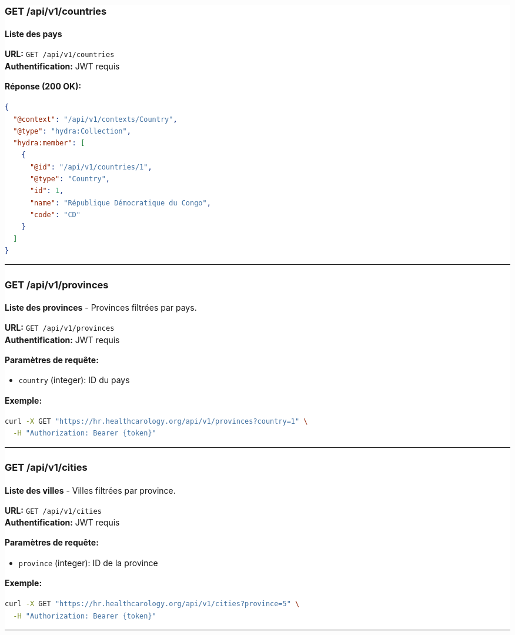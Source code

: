 ### GET /api/v1/countries

**Liste des pays**

**URL:** `GET /api/v1/countries`  
**Authentification:** JWT requis

**Réponse (200 OK):**
```json
{
  "@context": "/api/v1/contexts/Country",
  "@type": "hydra:Collection",
  "hydra:member": [
    {
      "@id": "/api/v1/countries/1",
      "@type": "Country",
      "id": 1,
      "name": "République Démocratique du Congo",
      "code": "CD"
    }
  ]
}
```

---

### GET /api/v1/provinces

**Liste des provinces** - Provinces filtrées par pays.

**URL:** `GET /api/v1/provinces`  
**Authentification:** JWT requis

**Paramètres de requête:**
- `country` (integer): ID du pays

**Exemple:**
```bash
curl -X GET "https://hr.healthcarology.org/api/v1/provinces?country=1" \
  -H "Authorization: Bearer {token}"
```

---

### GET /api/v1/cities

**Liste des villes** - Villes filtrées par province.

**URL:** `GET /api/v1/cities`  
**Authentification:** JWT requis

**Paramètres de requête:**
- `province` (integer): ID de la province

**Exemple:**
```bash
curl -X GET "https://hr.healthcarology.org/api/v1/cities?province=5" \
  -H "Authorization: Bearer {token}"
```

---